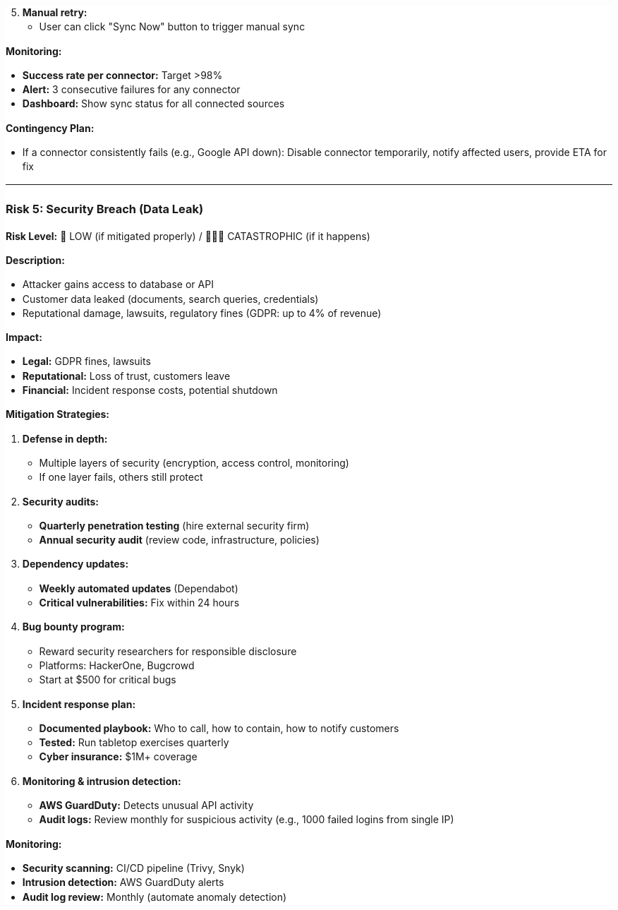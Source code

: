 5. **Manual retry:**
   - User can click "Sync Now" button to trigger manual sync

**Monitoring:**
- **Success rate per connector:** Target >98%
- **Alert:** 3 consecutive failures for any connector
- **Dashboard:** Show sync status for all connected sources

**Contingency Plan:**
- If a connector consistently fails (e.g., Google API down): Disable connector temporarily, notify affected users, provide ETA for fix

---

### Risk 5: Security Breach (Data Leak)

**Risk Level:** 🔴 LOW (if mitigated properly) / 🔴🔴🔴 CATASTROPHIC (if it happens)

**Description:**
- Attacker gains access to database or API
- Customer data leaked (documents, search queries, credentials)
- Reputational damage, lawsuits, regulatory fines (GDPR: up to 4% of revenue)

**Impact:**
- **Legal:** GDPR fines, lawsuits
- **Reputational:** Loss of trust, customers leave
- **Financial:** Incident response costs, potential shutdown

**Mitigation Strategies:**

1. **Defense in depth:**
   - Multiple layers of security (encryption, access control, monitoring)
   - If one layer fails, others still protect

2. **Security audits:**
   - **Quarterly penetration testing** (hire external security firm)
   - **Annual security audit** (review code, infrastructure, policies)

3. **Dependency updates:**
   - **Weekly automated updates** (Dependabot)
   - **Critical vulnerabilities:** Fix within 24 hours

4. **Bug bounty program:**
   - Reward security researchers for responsible disclosure
   - Platforms: HackerOne, Bugcrowd
   - Start at $500 for critical bugs

5. **Incident response plan:**
   - **Documented playbook:** Who to call, how to contain, how to notify customers
   - **Tested:** Run tabletop exercises quarterly
   - **Cyber insurance:** $1M+ coverage

6. **Monitoring & intrusion detection:**
   - **AWS GuardDuty:** Detects unusual API activity
   - **Audit logs:** Review monthly for suspicious activity (e.g., 1000 failed logins from single IP)

**Monitoring:**
- **Security scanning:** CI/CD pipeline (Trivy, Snyk)
- **Intrusion detection:** AWS GuardDuty alerts
- **Audit log review:** Monthly (automate anomaly detection)
